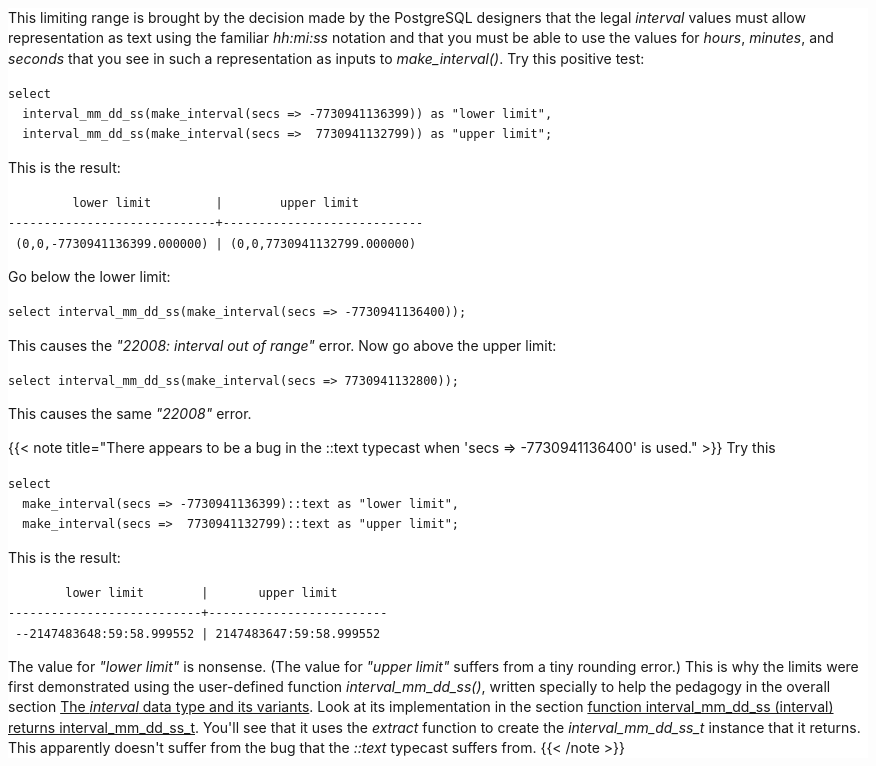 This limiting range is brought by the decision made by the PostgreSQL designers that the legal _interval_ values must allow representation as text using the familiar _hh:mi:ss_ notation and that you must be able to use the values for _hours_, _minutes_, and _seconds_ that you see in such a representation as inputs to _make_interval()_. Try this positive test:

```plpgsql
select
  interval_mm_dd_ss(make_interval(secs => -7730941136399)) as "lower limit",
  interval_mm_dd_ss(make_interval(secs =>  7730941132799)) as "upper limit";
```

This is the result:

```output
         lower limit         |        upper limit
-----------------------------+----------------------------
 (0,0,-7730941136399.000000) | (0,0,7730941132799.000000)
```

Go below the lower limit:

```plpgsql
select interval_mm_dd_ss(make_interval(secs => -7730941136400));
```

This causes the _"22008: interval out of range"_ error. Now go above the upper limit:

```plpgsql
select interval_mm_dd_ss(make_interval(secs => 7730941132800));
```

This causes the same _"22008"_ error.

{{< note title="There appears to be a bug in the ::text typecast when 'secs => -7730941136400' is used." >}}
Try this

```plpgsql
select
  make_interval(secs => -7730941136399)::text as "lower limit",
  make_interval(secs =>  7730941132799)::text as "upper limit";
```

This is the result:

```output
        lower limit        |       upper limit
---------------------------+-------------------------
 --2147483648:59:58.999552 | 2147483647:59:58.999552
```

The value for _"lower limit"_ is nonsense. (The value for _"upper limit"_ suffers from a tiny rounding error.) This is why the limits were first demonstrated using the user-defined function _interval_mm_dd_ss()_, written specially to help the pedagogy in the overall section [The _interval_ data type and its variants](../../type-interval/). Look at its implementation in the section [function interval_mm_dd_ss (interval) returns interval_mm_dd_ss_t](../interval-utilities/#function-interval-mm-dd-ss-interval-returns-interval-mm-dd-ss-t). You'll see that it uses the _extract_ function to create the _interval_mm_dd_ss_t_ instance that it returns. This apparently doesn't suffer from the bug that the _::text_ typecast suffers from.
{{< /note >}}
